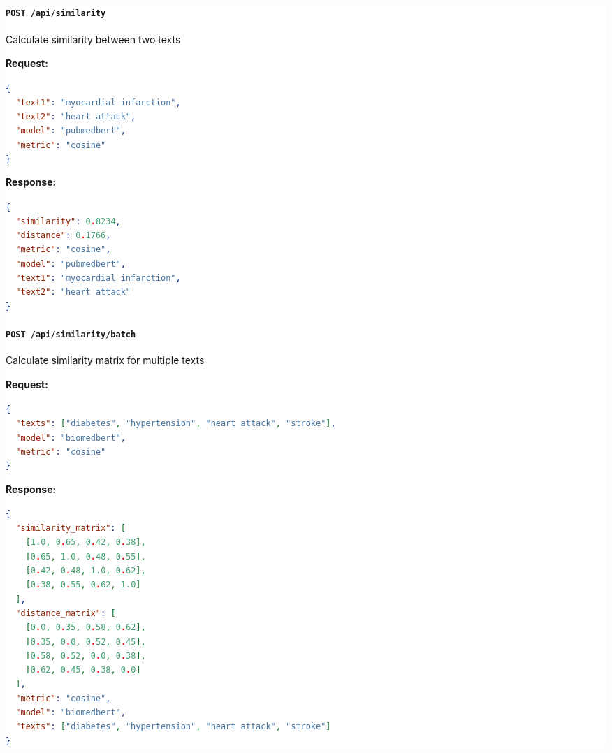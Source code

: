 #### `POST /api/similarity`
Calculate similarity between two texts

**Request:**
```json
{
  "text1": "myocardial infarction",
  "text2": "heart attack",
  "model": "pubmedbert",
  "metric": "cosine"
}
```

**Response:**
```json
{
  "similarity": 0.8234,
  "distance": 0.1766,
  "metric": "cosine",
  "model": "pubmedbert",
  "text1": "myocardial infarction",
  "text2": "heart attack"
}
```

#### `POST /api/similarity/batch`
Calculate similarity matrix for multiple texts

**Request:**
```json
{
  "texts": ["diabetes", "hypertension", "heart attack", "stroke"],
  "model": "biomedbert",
  "metric": "cosine"
}
```

**Response:**
```json
{
  "similarity_matrix": [
    [1.0, 0.65, 0.42, 0.38],
    [0.65, 1.0, 0.48, 0.55],
    [0.42, 0.48, 1.0, 0.62],
    [0.38, 0.55, 0.62, 1.0]
  ],
  "distance_matrix": [
    [0.0, 0.35, 0.58, 0.62],
    [0.35, 0.0, 0.52, 0.45],
    [0.58, 0.52, 0.0, 0.38],
    [0.62, 0.45, 0.38, 0.0]
  ],
  "metric": "cosine",
  "model": "biomedbert",
  "texts": ["diabetes", "hypertension", "heart attack", "stroke"]
}
```
